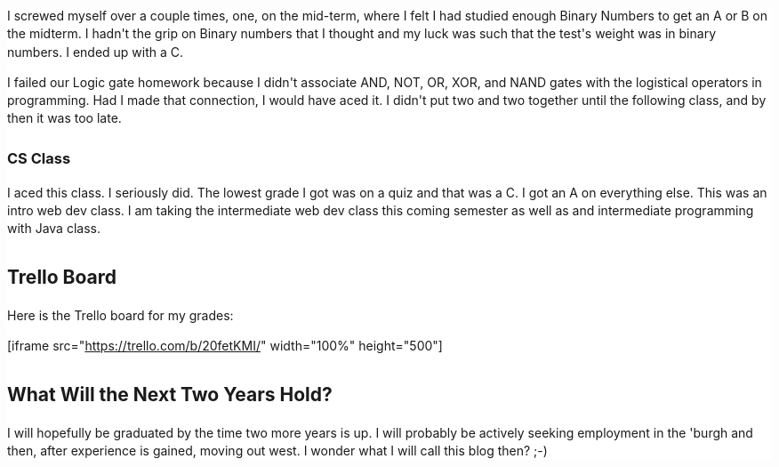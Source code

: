 I screwed myself over a couple times, one, on the mid-term, where I felt I had studied enough Binary Numbers to get an A or B on the midterm. I hadn't the grip on Binary numbers that I thought and my luck was such that the test's weight was in binary numbers. I ended up with a C.

I failed our Logic gate homework because I didn't associate AND, NOT, OR, XOR, and NAND gates with the logistical operators in programming. Had I made that connection, I would have aced it. I didn't put two and two together until the following class, and by then it was too late.

### CS Class

I aced this class. I seriously did. The lowest grade I got was on a quiz and that was a C. I got an A on everything else. This was an intro web dev class. I am taking the intermediate web dev class this coming semester as well as and intermediate programming with Java class.

## Trello Board

Here is the Trello board for my grades:

[iframe src="https://trello.com/b/20fetKMI/" width="100%" height="500"]

## What Will the Next Two Years Hold?





I will hopefully be graduated by the time two more years is up. I will probably be actively seeking employment in the 'burgh and then, after experience is gained, moving out west. I wonder what I will call this blog then? ;-)